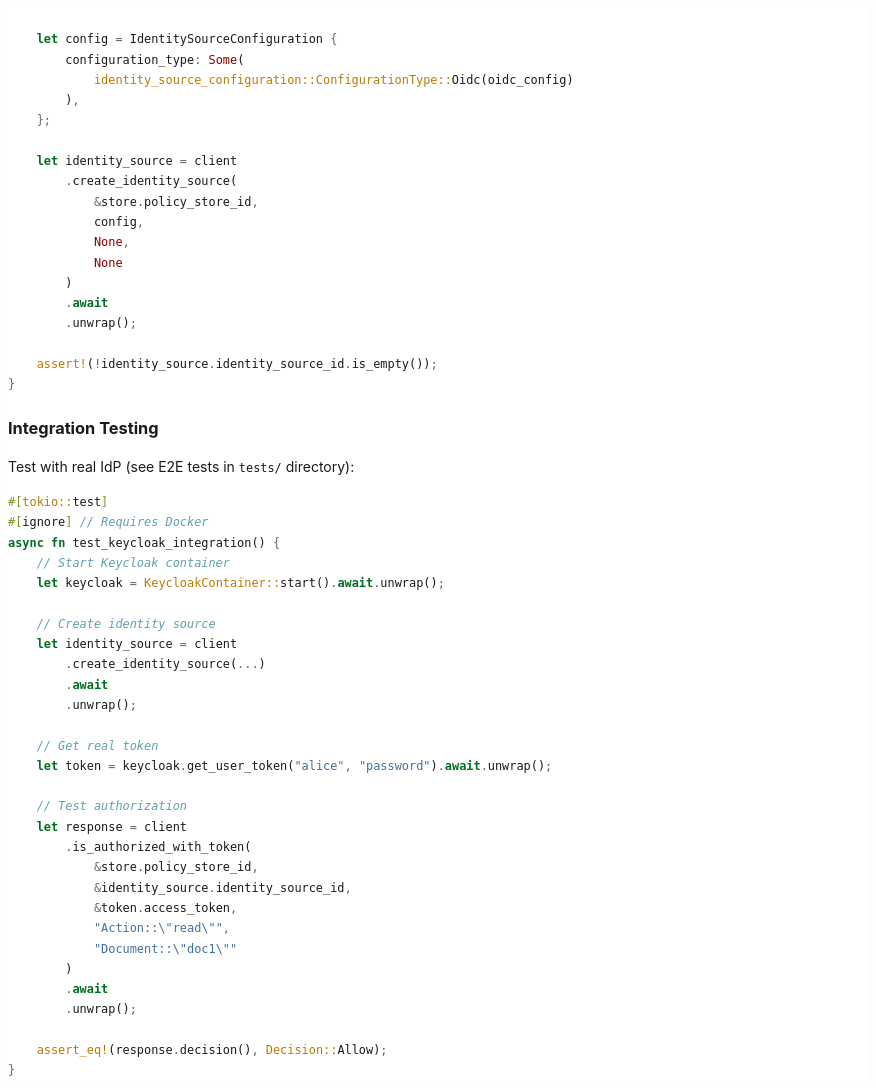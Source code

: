 ```rust

    let config = IdentitySourceConfiguration {
        configuration_type: Some(
            identity_source_configuration::ConfigurationType::Oidc(oidc_config)
        ),
    };

    let identity_source = client
        .create_identity_source(
            &store.policy_store_id,
            config,
            None,
            None
        )
        .await
        .unwrap();

    assert!(!identity_source.identity_source_id.is_empty());
}
```

### Integration Testing

Test with real IdP (see E2E tests in `tests/` directory):

```rust
#[tokio::test]
#[ignore] // Requires Docker
async fn test_keycloak_integration() {
    // Start Keycloak container
    let keycloak = KeycloakContainer::start().await.unwrap();

    // Create identity source
    let identity_source = client
        .create_identity_source(...)
        .await
        .unwrap();

    // Get real token
    let token = keycloak.get_user_token("alice", "password").await.unwrap();

    // Test authorization
    let response = client
        .is_authorized_with_token(
            &store.policy_store_id,
            &identity_source.identity_source_id,
            &token.access_token,
            "Action::\"read\"",
            "Document::\"doc1\""
        )
        .await
        .unwrap();

    assert_eq!(response.decision(), Decision::Allow);
}
```
